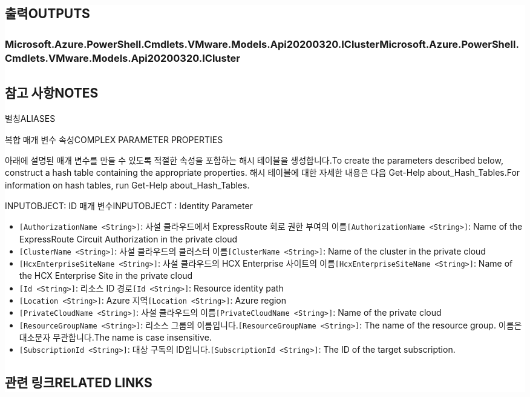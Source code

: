 ## <span data-ttu-id="eea3d-144">출력</span><span class="sxs-lookup"><span data-stu-id="eea3d-144">OUTPUTS</span></span>

### <span data-ttu-id="eea3d-145">Microsoft.Azure.PowerShell.Cmdlets.VMware.Models.Api20200320.ICluster</span><span class="sxs-lookup"><span data-stu-id="eea3d-145">Microsoft.Azure.PowerShell.Cmdlets.VMware.Models.Api20200320.ICluster</span></span>

## <span data-ttu-id="eea3d-146">참고 사항</span><span class="sxs-lookup"><span data-stu-id="eea3d-146">NOTES</span></span>

<span data-ttu-id="eea3d-147">별칭</span><span class="sxs-lookup"><span data-stu-id="eea3d-147">ALIASES</span></span>

<span data-ttu-id="eea3d-148">복합 매개 변수 속성</span><span class="sxs-lookup"><span data-stu-id="eea3d-148">COMPLEX PARAMETER PROPERTIES</span></span>

<span data-ttu-id="eea3d-149">아래에 설명된 매개 변수를 만들 수 있도록 적절한 속성을 포함하는 해시 테이블을 생성합니다.</span><span class="sxs-lookup"><span data-stu-id="eea3d-149">To create the parameters described below, construct a hash table containing the appropriate properties.</span></span> <span data-ttu-id="eea3d-150">해시 테이블에 대한 자세한 내용은 다음 Get-Help about_Hash_Tables.</span><span class="sxs-lookup"><span data-stu-id="eea3d-150">For information on hash tables, run Get-Help about_Hash_Tables.</span></span>


<span data-ttu-id="eea3d-151">INPUTOBJECT: <IVMwareIdentity> ID 매개 변수</span><span class="sxs-lookup"><span data-stu-id="eea3d-151">INPUTOBJECT <IVMwareIdentity>: Identity Parameter</span></span>
  - <span data-ttu-id="eea3d-152">`[AuthorizationName <String>]`: 사설 클라우드에서 ExpressRoute 회로 권한 부여의 이름</span><span class="sxs-lookup"><span data-stu-id="eea3d-152">`[AuthorizationName <String>]`: Name of the ExpressRoute Circuit Authorization in the private cloud</span></span>
  - <span data-ttu-id="eea3d-153">`[ClusterName <String>]`: 사설 클라우드의 클러스터 이름</span><span class="sxs-lookup"><span data-stu-id="eea3d-153">`[ClusterName <String>]`: Name of the cluster in the private cloud</span></span>
  - <span data-ttu-id="eea3d-154">`[HcxEnterpriseSiteName <String>]`: 사설 클라우드의 HCX Enterprise 사이트의 이름</span><span class="sxs-lookup"><span data-stu-id="eea3d-154">`[HcxEnterpriseSiteName <String>]`: Name of the HCX Enterprise Site in the private cloud</span></span>
  - <span data-ttu-id="eea3d-155">`[Id <String>]`: 리소스 ID 경로</span><span class="sxs-lookup"><span data-stu-id="eea3d-155">`[Id <String>]`: Resource identity path</span></span>
  - <span data-ttu-id="eea3d-156">`[Location <String>]`: Azure 지역</span><span class="sxs-lookup"><span data-stu-id="eea3d-156">`[Location <String>]`: Azure region</span></span>
  - <span data-ttu-id="eea3d-157">`[PrivateCloudName <String>]`: 사설 클라우드의 이름</span><span class="sxs-lookup"><span data-stu-id="eea3d-157">`[PrivateCloudName <String>]`: Name of the private cloud</span></span>
  - <span data-ttu-id="eea3d-158">`[ResourceGroupName <String>]`: 리소스 그룹의 이름입니다.</span><span class="sxs-lookup"><span data-stu-id="eea3d-158">`[ResourceGroupName <String>]`: The name of the resource group.</span></span> <span data-ttu-id="eea3d-159">이름은 대소문자 무관합니다.</span><span class="sxs-lookup"><span data-stu-id="eea3d-159">The name is case insensitive.</span></span>
  - <span data-ttu-id="eea3d-160">`[SubscriptionId <String>]`: 대상 구독의 ID입니다.</span><span class="sxs-lookup"><span data-stu-id="eea3d-160">`[SubscriptionId <String>]`: The ID of the target subscription.</span></span>

## <span data-ttu-id="eea3d-161">관련 링크</span><span class="sxs-lookup"><span data-stu-id="eea3d-161">RELATED LINKS</span></span>


